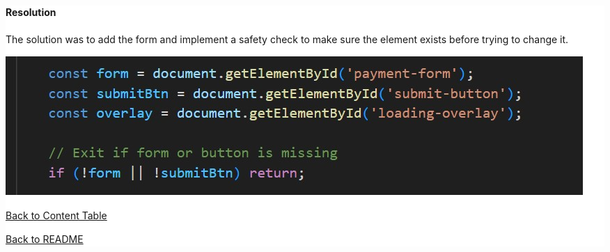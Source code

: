 #### Resolution 
The solution was to add the form and implement a safety check to make sure the element exists before trying to change it.

![Bug Recursion](documents/images_readme/bug-error-fix.jpg)

[Back to Content Table](#testing)

[Back to README](README.md)